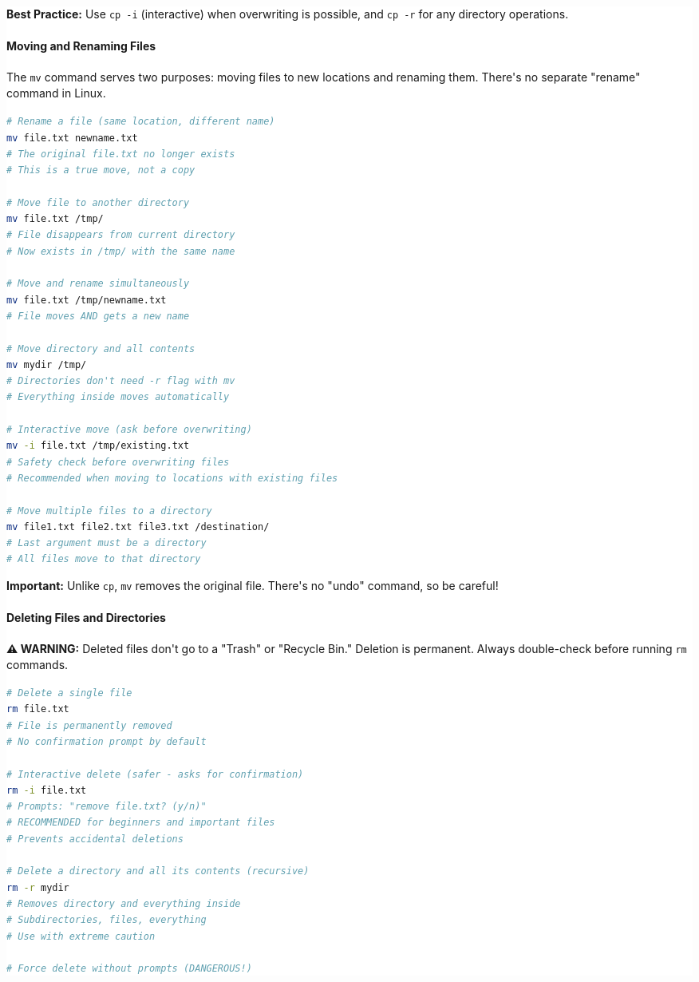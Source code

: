 **Best Practice:** Use `cp -i` (interactive) when overwriting is possible, and `cp -r` for any directory operations.

#### Moving and Renaming Files

The `mv` command serves two purposes: moving files to new locations and renaming them. There's no separate "rename" command in Linux.

```bash
# Rename a file (same location, different name)
mv file.txt newname.txt
# The original file.txt no longer exists
# This is a true move, not a copy

# Move file to another directory
mv file.txt /tmp/
# File disappears from current directory
# Now exists in /tmp/ with the same name

# Move and rename simultaneously
mv file.txt /tmp/newname.txt
# File moves AND gets a new name

# Move directory and all contents
mv mydir /tmp/
# Directories don't need -r flag with mv
# Everything inside moves automatically

# Interactive move (ask before overwriting)
mv -i file.txt /tmp/existing.txt
# Safety check before overwriting files
# Recommended when moving to locations with existing files

# Move multiple files to a directory
mv file1.txt file2.txt file3.txt /destination/
# Last argument must be a directory
# All files move to that directory
```

**Important:** Unlike `cp`, `mv` removes the original file. There's no "undo" command, so be careful!

#### Deleting Files and Directories

**⚠️ WARNING:** Deleted files don't go to a "Trash" or "Recycle Bin." Deletion is permanent. Always double-check before running `rm` commands.

```bash
# Delete a single file
rm file.txt
# File is permanently removed
# No confirmation prompt by default

# Interactive delete (safer - asks for confirmation)
rm -i file.txt
# Prompts: "remove file.txt? (y/n)"
# RECOMMENDED for beginners and important files
# Prevents accidental deletions

# Delete a directory and all its contents (recursive)
rm -r mydir
# Removes directory and everything inside
# Subdirectories, files, everything
# Use with extreme caution

# Force delete without prompts (DANGEROUS!)
```